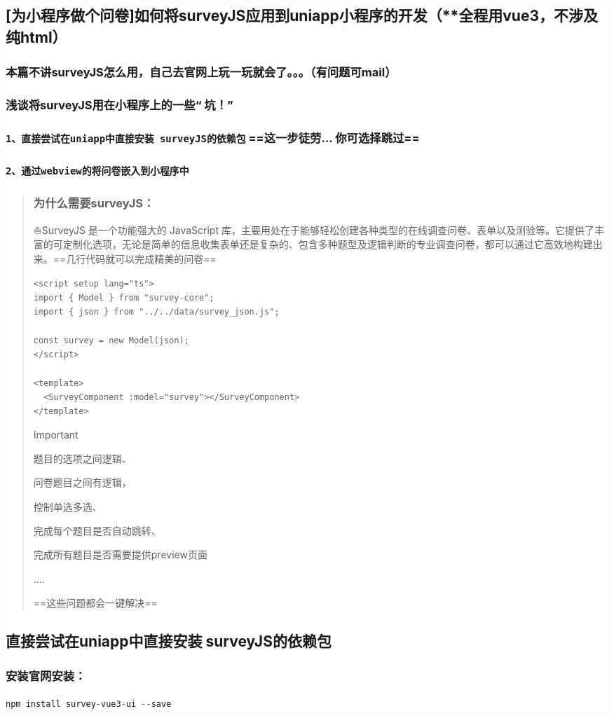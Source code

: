 ## [为小程序做个问卷]如何将surveyJS应用到uniapp小程序的开发（**全程用vue3，不涉及纯html）

### 本篇不讲surveyJS怎么用，自己去官网上玩一玩就会了。。。（有问题可mail）

### 浅谈将surveyJS用在小程序上的一些“ 坑！”

### `1、直接尝试在uniapp中直接安装 surveyJS的依赖包`   ==这一步徒劳... 你可选择跳过==

### `2、通过webview的将问卷嵌入到小程序中`

> ### 为什么需要surveyJS：
>
> :sailboat:SurveyJS 是一个功能强大的 JavaScript 库，主要用处在于能够轻松创建各种类型的在线调查问卷、表单以及测验等。它提供了丰富的可定制化选项，无论是简单的信息收集表单还是复杂的、包含多种题型及逻辑判断的专业调查问卷，都可以通过它高效地构建出来。==几行代码就可以完成精美的问卷==
>
> ```vue
> <script setup lang="ts">
> import { Model } from "survey-core";
> import { json } from "../../data/survey_json.js";
> 
> const survey = new Model(json);
> </script>
> 
> <template>
>   <SurveyComponent :model="survey"></SurveyComponent>
> </template>
> ```
>
> > [!IMPORTANT]
> >
> > 题目的选项之间逻辑、
> >
> > 问卷题目之间有逻辑，
> >
> > 控制单选多选、
> >
> > 完成每个题目是否自动跳转、
> >
> > 完成所有题目是否需要提供preview页面
> >
> >  ....
> >
> > ==这些问题都会一键解决==

## 直接尝试在uniapp中直接安装 surveyJS的依赖包

### 安装官网安装：

```python
npm install survey-vue3-ui --save
```
